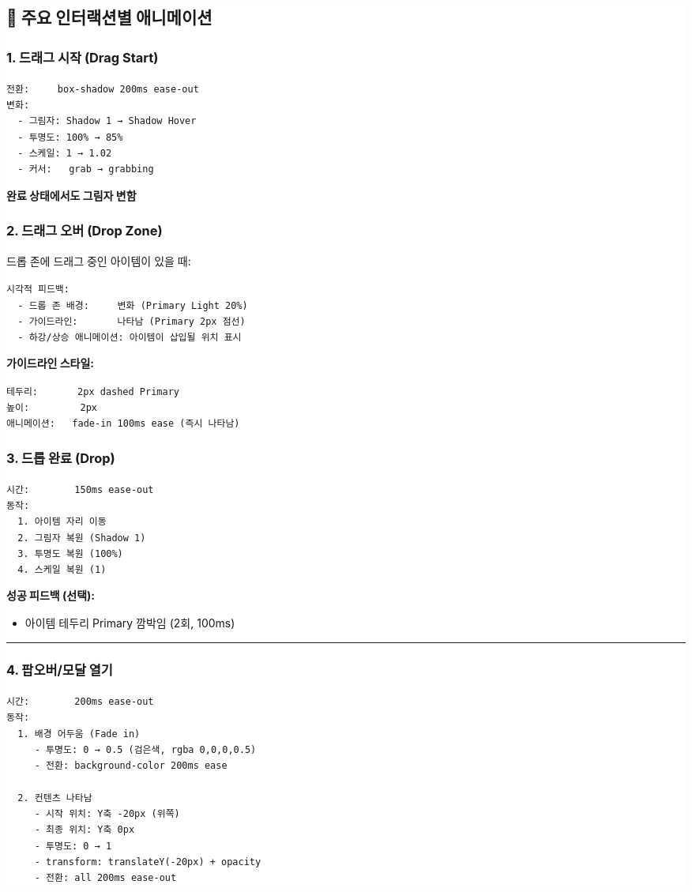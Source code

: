 ## 🎯 주요 인터랙션별 애니메이션

### 1. 드래그 시작 (Drag Start)

```
전환:     box-shadow 200ms ease-out
변화:
  - 그림자: Shadow 1 → Shadow Hover
  - 투명도: 100% → 85%
  - 스케일: 1 → 1.02
  - 커서:   grab → grabbing
```

**완료 상태에서도 그림자 변함**

### 2. 드래그 오버 (Drop Zone)

드롭 존에 드래그 중인 아이템이 있을 때:

```
시각적 피드백:
  - 드롭 존 배경:     변화 (Primary Light 20%)
  - 가이드라인:       나타남 (Primary 2px 점선)
  - 하강/상승 애니메이션: 아이템이 삽입될 위치 표시
```

**가이드라인 스타일:**
```
테두리:       2px dashed Primary
높이:         2px
애니메이션:   fade-in 100ms ease (즉시 나타남)
```

### 3. 드롭 완료 (Drop)

```
시간:        150ms ease-out
동작:
  1. 아이템 자리 이동
  2. 그림자 복원 (Shadow 1)
  3. 투명도 복원 (100%)
  4. 스케일 복원 (1)
```

**성공 피드백 (선택):**
- 아이템 테두리 Primary 깜박임 (2회, 100ms)

---

### 4. 팝오버/모달 열기

```
시간:        200ms ease-out
동작:
  1. 배경 어두움 (Fade in)
     - 투명도: 0 → 0.5 (검은색, rgba 0,0,0,0.5)
     - 전환: background-color 200ms ease

  2. 컨텐츠 나타남
     - 시작 위치: Y축 -20px (위쪽)
     - 최종 위치: Y축 0px
     - 투명도: 0 → 1
     - transform: translateY(-20px) + opacity
     - 전환: all 200ms ease-out
```
